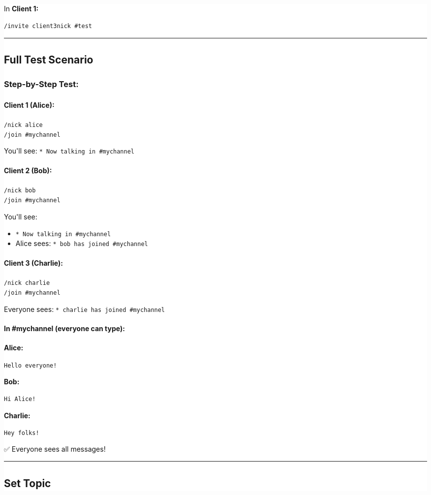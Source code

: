 In **Client 1:**
```
/invite client3nick #test
```

---

## Full Test Scenario

### Step-by-Step Test:

#### **Client 1 (Alice):**
```
/nick alice
/join #mychannel
```
You'll see: `* Now talking in #mychannel`

#### **Client 2 (Bob):**
```
/nick bob
/join #mychannel
```
You'll see: 
- `* Now talking in #mychannel`
- Alice sees: `* bob has joined #mychannel`

#### **Client 3 (Charlie):**
```
/nick charlie
/join #mychannel
```
Everyone sees: `* charlie has joined #mychannel`

#### **In #mychannel (everyone can type):**

**Alice:**
```
Hello everyone!
```

**Bob:**
```
Hi Alice!
```

**Charlie:**
```
Hey folks!
```

✅ Everyone sees all messages!

---

## Set Topic
